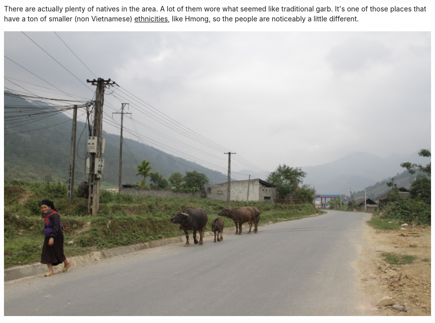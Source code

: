 There are actually plenty of natives in the area. A lot of them wore what seemed like traditional garb. It's one of those places that have a ton of smaller (non Vietnamese) [ethnicities](https://en.wikipedia.org/wiki/H%C3%A0_Giang_Province), like Hmong, so the people are noticeably a little different.

![](/assets/images/IMG_1830-1024x683.jpg)
